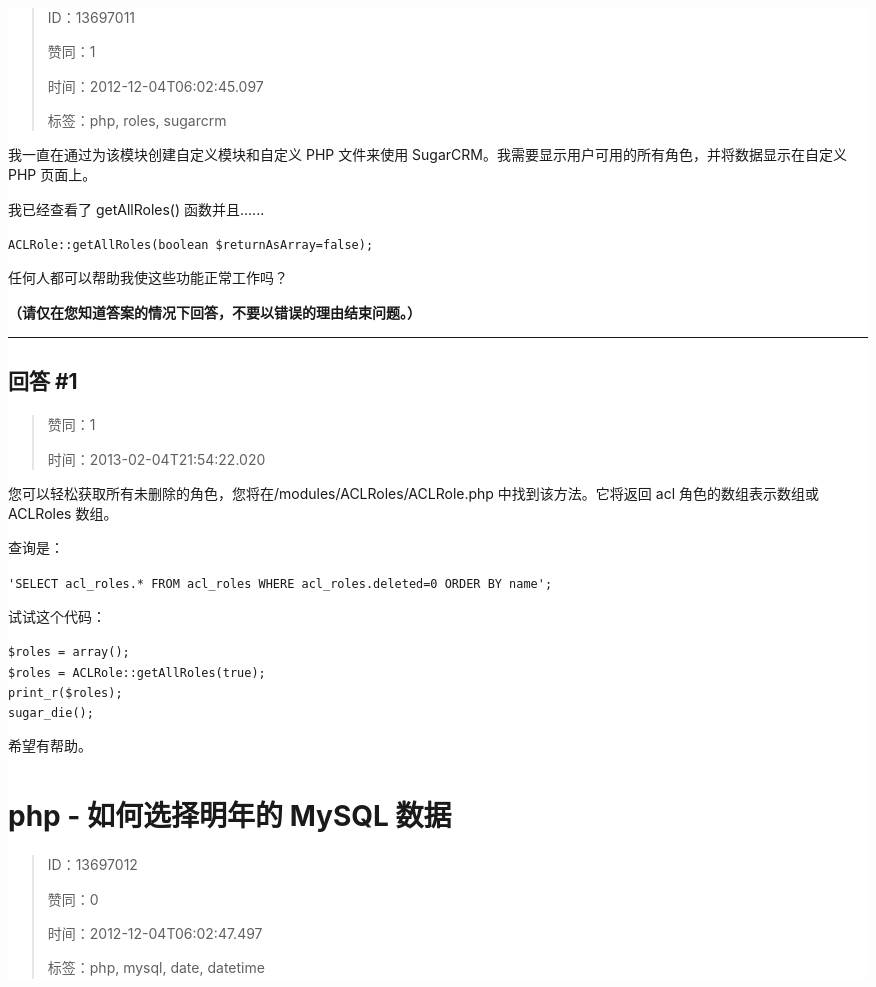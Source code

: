 > ID：13697011
> 
> 赞同：1
> 
> 时间：2012-12-04T06:02:45.097
> 
> 标签：php, roles, sugarcrm

我一直在通过为该模块创建自定义模块和自定义 PHP 文件来使用 SugarCRM。我需要显示用户可用的所有角色，并将数据显示在自定义 PHP 页面上。

我已经查看了 getAllRoles() 函数并且......

```
ACLRole::getAllRoles(boolean $returnAsArray=false); 
```

任何人都可以帮助我使这些功能正常工作吗？

**（请仅在您知道答案的情况下回答，不要以错误的理由结束问题。）**

* * *

## 回答 #1

> 赞同：1
> 
> 时间：2013-02-04T21:54:22.020

您可以轻松获取所有未删除的角色，您将在/modules/ACLRoles/ACLRole.php 中找到该方法。它将返回 acl 角色的数组表示数组或 ACLRoles 数组。

查询是：

```
'SELECT acl_roles.* FROM acl_roles WHERE acl_roles.deleted=0 ORDER BY name'; 
```

试试这个代码：

```
$roles = array();
$roles = ACLRole::getAllRoles(true);
print_r($roles);
sugar_die(); 
```

希望有帮助。

# php - 如何选择明年的 MySQL 数据

> ID：13697012
> 
> 赞同：0
> 
> 时间：2012-12-04T06:02:47.497
> 
> 标签：php, mysql, date, datetime
